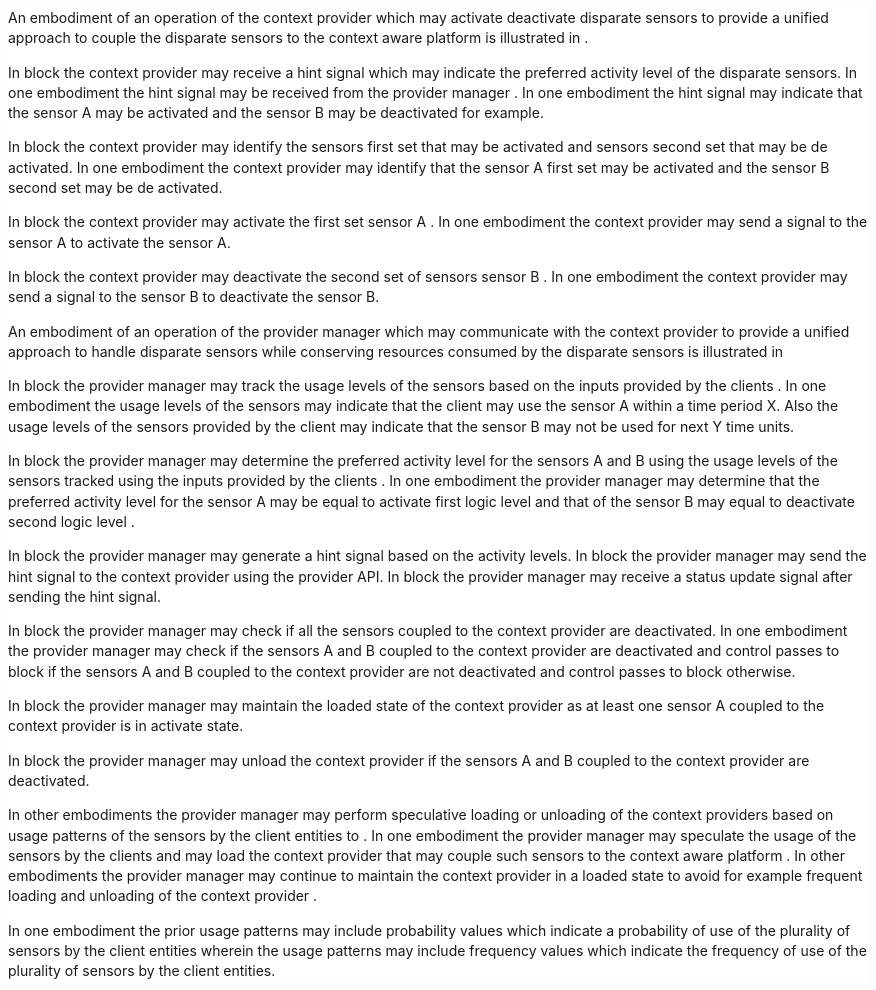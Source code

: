 An embodiment of an operation of the context provider which may activate deactivate disparate sensors to provide a unified approach to couple the disparate sensors to the context aware platform is illustrated in .

In block the context provider may receive a hint signal which may indicate the preferred activity level of the disparate sensors. In one embodiment the hint signal may be received from the provider manager . In one embodiment the hint signal may indicate that the sensor A may be activated and the sensor B may be deactivated for example.

In block the context provider may identify the sensors first set that may be activated and sensors second set that may be de activated. In one embodiment the context provider may identify that the sensor A first set may be activated and the sensor B second set may be de activated.

In block the context provider may activate the first set sensor A . In one embodiment the context provider may send a signal to the sensor A to activate the sensor A.

In block the context provider may deactivate the second set of sensors sensor B . In one embodiment the context provider may send a signal to the sensor B to deactivate the sensor B.

An embodiment of an operation of the provider manager which may communicate with the context provider to provide a unified approach to handle disparate sensors while conserving resources consumed by the disparate sensors is illustrated in

In block the provider manager may track the usage levels of the sensors based on the inputs provided by the clients . In one embodiment the usage levels of the sensors may indicate that the client may use the sensor A within a time period X. Also the usage levels of the sensors provided by the client may indicate that the sensor B may not be used for next Y time units.

In block the provider manager may determine the preferred activity level for the sensors A and B using the usage levels of the sensors tracked using the inputs provided by the clients . In one embodiment the provider manager may determine that the preferred activity level for the sensor A may be equal to activate first logic level and that of the sensor B may equal to deactivate second logic level .

In block the provider manager may generate a hint signal based on the activity levels. In block the provider manager may send the hint signal to the context provider using the provider API. In block the provider manager may receive a status update signal after sending the hint signal.

In block the provider manager may check if all the sensors coupled to the context provider are deactivated. In one embodiment the provider manager may check if the sensors A and B coupled to the context provider are deactivated and control passes to block if the sensors A and B coupled to the context provider are not deactivated and control passes to block otherwise.

In block the provider manager may maintain the loaded state of the context provider as at least one sensor A coupled to the context provider is in activate state.

In block the provider manager may unload the context provider if the sensors A and B coupled to the context provider are deactivated.

In other embodiments the provider manager may perform speculative loading or unloading of the context providers based on usage patterns of the sensors by the client entities to . In one embodiment the provider manager may speculate the usage of the sensors by the clients and may load the context provider that may couple such sensors to the context aware platform . In other embodiments the provider manager may continue to maintain the context provider in a loaded state to avoid for example frequent loading and unloading of the context provider .

In one embodiment the prior usage patterns may include probability values which indicate a probability of use of the plurality of sensors by the client entities wherein the usage patterns may include frequency values which indicate the frequency of use of the plurality of sensors by the client entities.
